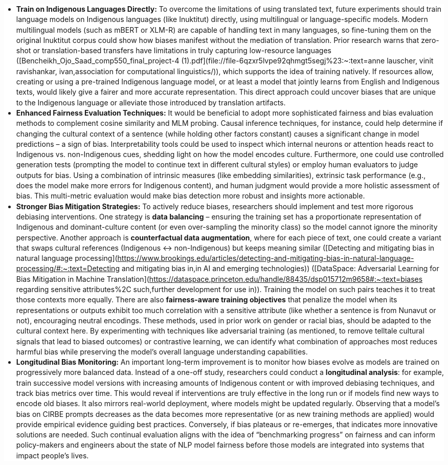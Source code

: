 - **Train on Indigenous Languages Directly:** To overcome the limitations of using translated text, future experiments should train language models on Indigenous languages (like Inuktitut) directly, using multilingual or language-specific models. Modern multilingual models (such as mBERT or XLM-R) are capable of handling text in many languages, so fine-tuning them on the original Inuktitut corpus could show how biases manifest without the mediation of translation. Prior research warns that zero-shot or translation-based transfers have limitations in truly capturing low-resource languages ([Bencheikh_Ojo_Saad_comp550_final_project-4 (1).pdf](file://file-6qzxr5lvpe92qhmgt5segj%23:~:text=anne lauscher, vinit ravishankar, ivan,association for computational linguistics/)), which supports the idea of training natively. If resources allow, creating or using a pre-trained Indigenous language model, or at least a model that jointly learns from English and Indigenous texts, would likely give a fairer and more accurate representation. This direct approach could uncover biases that are unique to the Indigenous language or alleviate those introduced by translation artifacts.
- **Enhanced Fairness Evaluation Techniques:** It would be beneficial to adopt more sophisticated fairness and bias evaluation methods to complement cosine similarity and MLM probing. Causal inference techniques, for instance, could help determine if changing the cultural context of a sentence (while holding other factors constant) causes a significant change in model predictions – a sign of bias. Interpretability tools could be used to inspect which internal neurons or attention heads react to Indigenous vs. non-Indigenous cues, shedding light on how the model encodes culture. Furthermore, one could use controlled generation tests (prompting the model to continue text in different cultural styles) or employ human evaluators to judge outputs for bias. Using a combination of intrinsic measures (like embedding similarities), extrinsic task performance (e.g., does the model make more errors for Indigenous content), and human judgment would provide a more holistic assessment of bias. This multi-metric evaluation would make bias detection more robust and insights more actionable.
- **Stronger Bias Mitigation Strategies:** To actively reduce biases, researchers should implement and test more rigorous debiasing interventions. One strategy is **data balancing** – ensuring the training set has a proportionate representation of Indigenous and dominant-culture content (or even over-sampling the minority class) so the model cannot ignore the minority perspective. Another approach is **counterfactual data augmentation**, where for each piece of text, one could create a variant that swaps cultural references (Indigenous ↔ non-Indigenous) but keeps meaning similar ([Detecting and mitigating bias in natural language processing](https://www.brookings.edu/articles/detecting-and-mitigating-bias-in-natural-language-processing/#:~:text=Detecting and mitigating bias in,in AI and emerging technologies)) ([DataSpace: Adversarial Learning for Bias Mitigation in Machine Translation](https://dataspace.princeton.edu/handle/88435/dsp015712m9658#:~:text=biases regarding sensitive attributes%2C such,further development for use in)). Training the model on such pairs teaches it to treat those contexts more equally. There are also **fairness-aware training objectives** that penalize the model when its representations or outputs exhibit too much correlation with a sensitive attribute (like whether a sentence is from Nunavut or not), encouraging neutral encodings. These methods, used in prior work on gender or racial bias, should be adapted to the cultural context here. By experimenting with techniques like adversarial training (as mentioned, to remove telltale cultural signals that lead to biased outcomes) or contrastive learning, we can identify what combination of approaches most reduces harmful bias while preserving the model’s overall language understanding capabilities.
- **Longitudinal Bias Monitoring:** An important long-term improvement is to monitor how biases evolve as models are trained on progressively more balanced data. Instead of a one-off study, researchers could conduct a **longitudinal analysis**: for example, train successive model versions with increasing amounts of Indigenous content or with improved debiasing techniques, and track bias metrics over time. This would reveal if interventions are truly effective in the long run or if models find new ways to encode old biases. It also mirrors real-world deployment, where models might be updated regularly. Observing that a model’s bias on CIRBE prompts decreases as the data becomes more representative (or as new training methods are applied) would provide empirical evidence guiding best practices. Conversely, if bias plateaus or re-emerges, that indicates more innovative solutions are needed. Such continual evaluation aligns with the idea of “benchmarking progress” on fairness and can inform policy-makers and engineers about the state of NLP model fairness before those models are integrated into systems that impact people’s lives.
